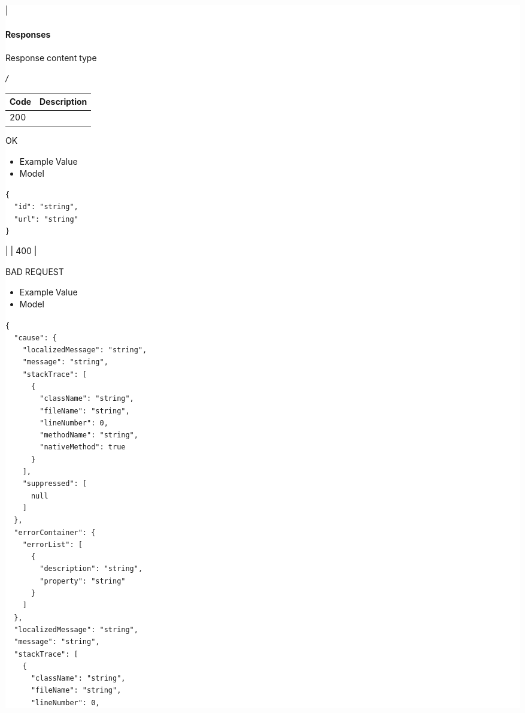  |

#### Responses

Response content type

*/*

| Code | Description |
| --- | --- |
| 200 |

OK

-   Example Value
-   Model

```
{
  "id": "string",
  "url": "string"
}

```

 |
| 400 |

BAD REQUEST

-   Example Value
-   Model

```
{
  "cause": {
    "localizedMessage": "string",
    "message": "string",
    "stackTrace": [
      {
        "className": "string",
        "fileName": "string",
        "lineNumber": 0,
        "methodName": "string",
        "nativeMethod": true
      }
    ],
    "suppressed": [
      null
    ]
  },
  "errorContainer": {
    "errorList": [
      {
        "description": "string",
        "property": "string"
      }
    ]
  },
  "localizedMessage": "string",
  "message": "string",
  "stackTrace": [
    {
      "className": "string",
      "fileName": "string",
      "lineNumber": 0,
```